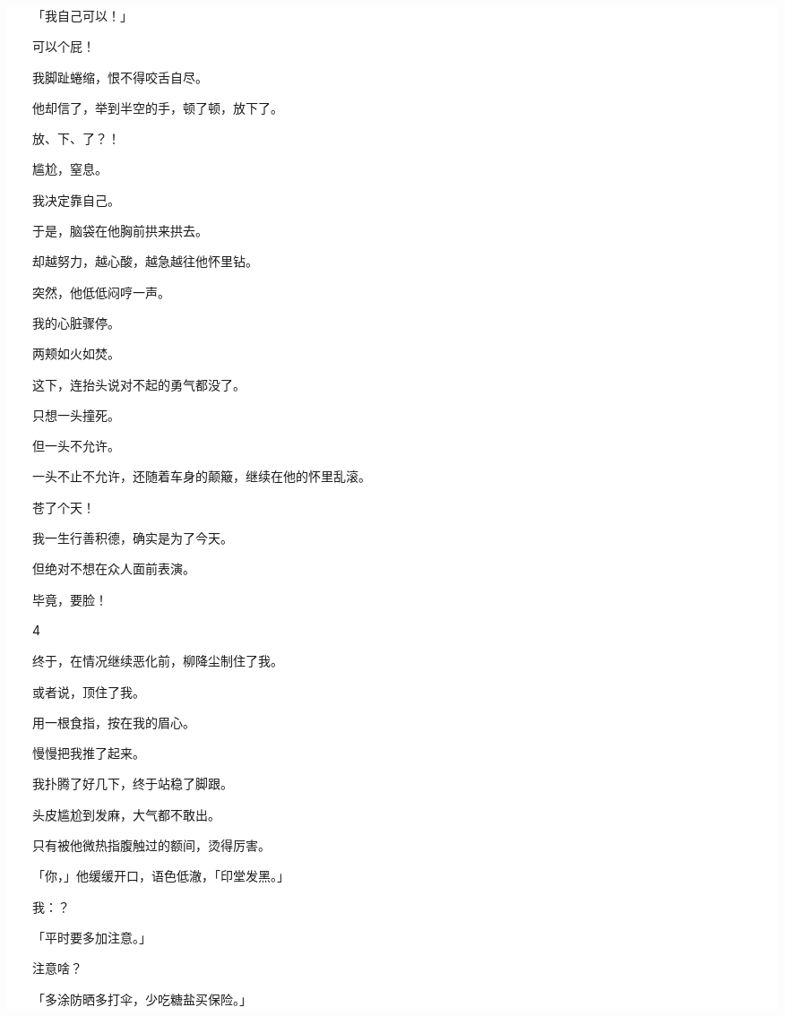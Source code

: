 &emsp;&emsp;「我自己可以！」  
  
&emsp;&emsp;可以个屁！  
  
&emsp;&emsp;我脚趾蜷缩，恨不得咬舌自尽。  
  
&emsp;&emsp;他却信了，举到半空的手，顿了顿，放下了。  
  
&emsp;&emsp;放、下、了？！  
  
&emsp;&emsp;尴尬，窒息。  
  
&emsp;&emsp;我决定靠自己。  
  
&emsp;&emsp;于是，脑袋在他胸前拱来拱去。  
  
&emsp;&emsp;却越努力，越心酸，越急越往他怀里钻。  
  
&emsp;&emsp;突然，他低低闷哼一声。  
  
&emsp;&emsp;我的心脏骤停。  
  
&emsp;&emsp;两颊如火如焚。  
  
&emsp;&emsp;这下，连抬头说对不起的勇气都没了。  
  
&emsp;&emsp;只想一头撞死。  
  
&emsp;&emsp;但一头不允许。  
  
&emsp;&emsp;一头不止不允许，还随着车身的颠簸，继续在他的怀里乱滚。  
  
&emsp;&emsp;苍了个天！  
  
&emsp;&emsp;我一生行善积德，确实是为了今天。  
  
&emsp;&emsp;但绝对不想在众人面前表演。  
  
&emsp;&emsp;毕竟，要脸！  
  
&emsp;&emsp;4  
  
&emsp;&emsp;终于，在情况继续恶化前，柳降尘制住了我。  
  
&emsp;&emsp;或者说，顶住了我。  
  
&emsp;&emsp;用一根食指，按在我的眉心。  
  
&emsp;&emsp;慢慢把我推了起来。  
  
&emsp;&emsp;我扑腾了好几下，终于站稳了脚跟。  
  
&emsp;&emsp;头皮尴尬到发麻，大气都不敢出。  
  
&emsp;&emsp;只有被他微热指腹触过的额间，烫得厉害。  
  
&emsp;&emsp;「你，」他缓缓开口，语色低澈，「印堂发黑。」  
  
&emsp;&emsp;我：？  
  
&emsp;&emsp;「平时要多加注意。」  
  
&emsp;&emsp;注意啥？  
  
&emsp;&emsp;「多涂防晒多打伞，少吃糖盐买保险。」  
  
